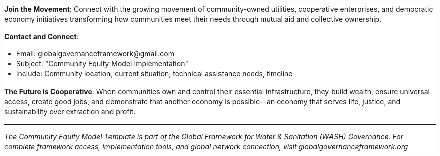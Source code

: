 **Join the Movement**: Connect with the growing movement of community-owned utilities, cooperative enterprises, and democratic economy initiatives transforming how communities meet their needs through mutual aid and collective ownership.

**Contact and Connect**: 
- Email: globalgovernanceframework@gmail.com
- Subject: "Community Equity Model Implementation"
- Include: Community location, current situation, technical assistance needs, timeline

**The Future is Cooperative**: When communities own and control their essential infrastructure, they build wealth, ensure universal access, create good jobs, and demonstrate that another economy is possible—an economy that serves life, justice, and sustainability over extraction and profit.

---

*The Community Equity Model Template is part of the Global Framework for Water & Sanitation (WASH) Governance. For complete framework access, implementation tools, and global network connection, visit globalgovernanceframework.org*